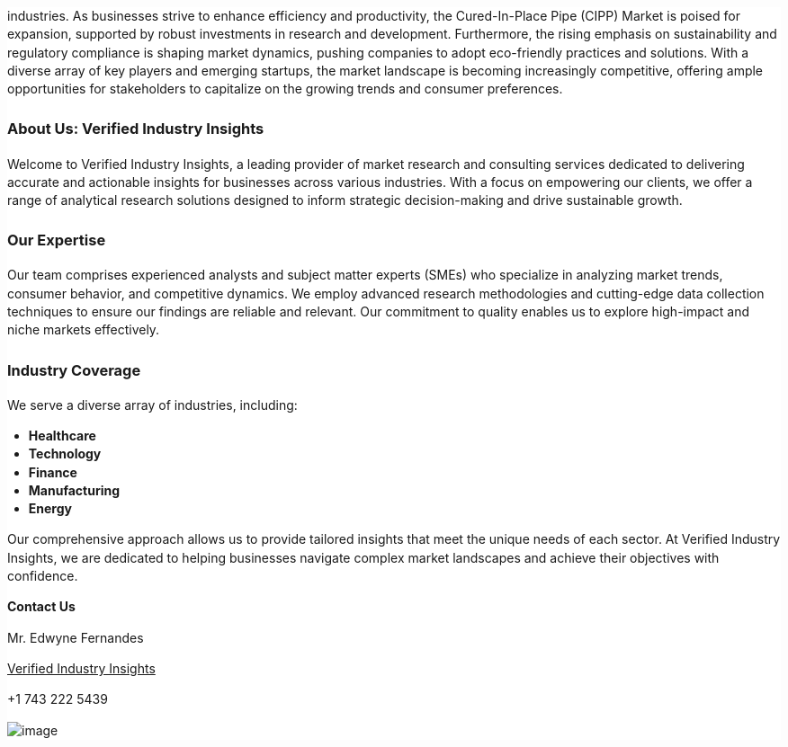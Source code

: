 industries. As businesses strive to enhance efficiency and productivity, the Cured-In-Place Pipe (CIPP) Market is poised for expansion, supported by robust investments in research and development. Furthermore, the rising emphasis on sustainability and regulatory compliance is shaping market dynamics, pushing companies to adopt eco-friendly practices and solutions. With a diverse array of key players and emerging startups, the market landscape is becoming increasingly competitive, offering ample opportunities for stakeholders to capitalize on the growing trends and consumer preferences.</p><h3>About Us: Verified Industry Insights</h3><p>Welcome to Verified Industry Insights, a leading provider of market research and consulting services dedicated to delivering accurate and actionable insights for businesses across various industries. With a focus on empowering our clients, we offer a range of analytical research solutions designed to inform strategic decision-making and drive sustainable growth.</p><h3>Our Expertise</h3><p>Our team comprises experienced analysts and subject matter experts (SMEs) who specialize in analyzing market trends, consumer behavior, and competitive dynamics. We employ advanced research methodologies and cutting-edge data collection techniques to ensure our findings are reliable and relevant. Our commitment to quality enables us to explore high-impact and niche markets effectively.</p><h3>Industry Coverage</h3><p>We serve a diverse array of industries, including:</p><ul><li><strong>Healthcare</strong></li><li><strong>Technology</strong></li><li><strong>Finance</strong></li><li><strong>Manufacturing</strong></li><li><strong>Energy</strong></li></ul><p>Our comprehensive approach allows us to provide tailored insights that meet the unique needs of each sector. At Verified Industry Insights, we are dedicated to helping businesses navigate complex market landscapes and achieve their objectives with confidence.</p><p><strong>Contact Us</strong></p><p>Mr. Edwyne Fernandes</p><p><a href="https://www.verifiedindustryinsights.com/">Verified Industry Insights</a></p><p>+1 743 222 5439</p>
![image](https://github.com/user-attachments/assets/709a209c-4fbe-43c0-967e-eca21338a315)
